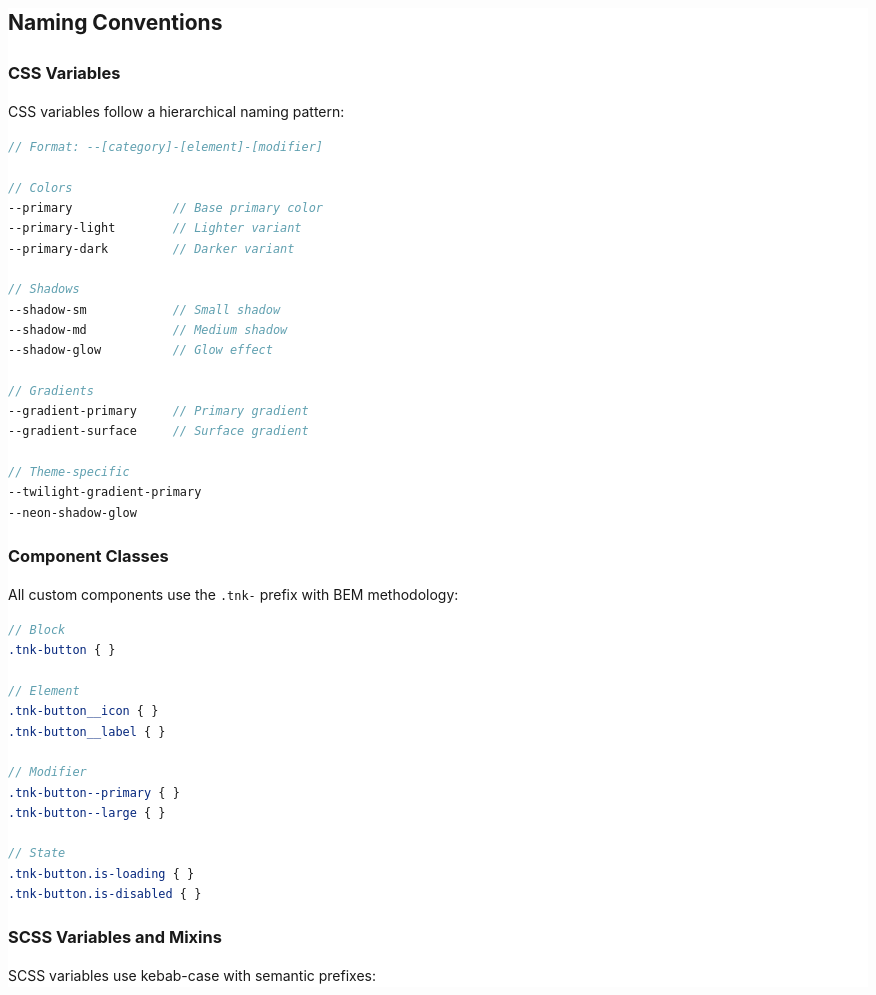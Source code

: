 ## Naming Conventions

### CSS Variables

CSS variables follow a hierarchical naming pattern:

```scss
// Format: --[category]-[element]-[modifier]

// Colors
--primary              // Base primary color
--primary-light        // Lighter variant
--primary-dark         // Darker variant

// Shadows
--shadow-sm            // Small shadow
--shadow-md            // Medium shadow
--shadow-glow          // Glow effect

// Gradients
--gradient-primary     // Primary gradient
--gradient-surface     // Surface gradient

// Theme-specific
--twilight-gradient-primary
--neon-shadow-glow
```

### Component Classes

All custom components use the `.tnk-` prefix with BEM methodology:

```scss
// Block
.tnk-button { }

// Element
.tnk-button__icon { }
.tnk-button__label { }

// Modifier
.tnk-button--primary { }
.tnk-button--large { }

// State
.tnk-button.is-loading { }
.tnk-button.is-disabled { }
```

### SCSS Variables and Mixins

SCSS variables use kebab-case with semantic prefixes:
